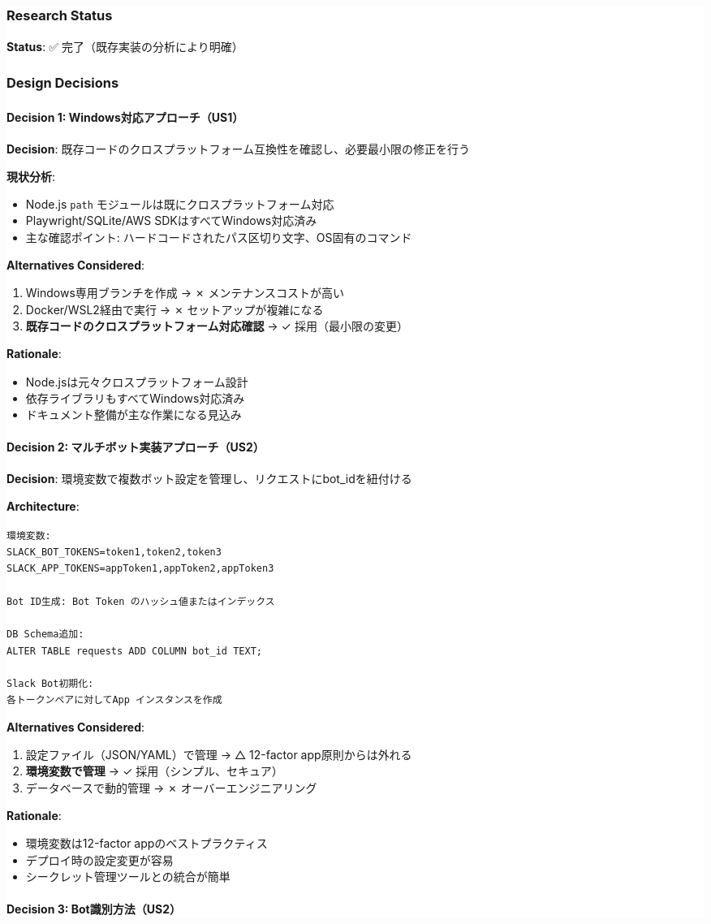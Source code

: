 ### Research Status

**Status**: ✅ 完了（既存実装の分析により明確）

### Design Decisions

#### Decision 1: Windows対応アプローチ（US1）

**Decision**: 既存コードのクロスプラットフォーム互換性を確認し、必要最小限の修正を行う

**現状分析**:
- Node.js `path` モジュールは既にクロスプラットフォーム対応
- Playwright/SQLite/AWS SDKはすべてWindows対応済み
- 主な確認ポイント: ハードコードされたパス区切り文字、OS固有のコマンド

**Alternatives Considered**:
1. Windows専用ブランチを作成 → ✗ メンテナンスコストが高い
2. Docker/WSL2経由で実行 → ✗ セットアップが複雑になる
3. **既存コードのクロスプラットフォーム対応確認** → ✓ 採用（最小限の変更）

**Rationale**:
- Node.jsは元々クロスプラットフォーム設計
- 依存ライブラリもすべてWindows対応済み
- ドキュメント整備が主な作業になる見込み

#### Decision 2: マルチボット実装アプローチ（US2）

**Decision**: 環境変数で複数ボット設定を管理し、リクエストにbot_idを紐付ける

**Architecture**:
```
環境変数:
SLACK_BOT_TOKENS=token1,token2,token3
SLACK_APP_TOKENS=appToken1,appToken2,appToken3

Bot ID生成: Bot Token のハッシュ値またはインデックス

DB Schema追加:
ALTER TABLE requests ADD COLUMN bot_id TEXT;

Slack Bot初期化:
各トークンペアに対してApp インスタンスを作成
```

**Alternatives Considered**:
1. 設定ファイル（JSON/YAML）で管理 → △ 12-factor app原則からは外れる
2. **環境変数で管理** → ✓ 採用（シンプル、セキュア）
3. データベースで動的管理 → ✗ オーバーエンジニアリング

**Rationale**:
- 環境変数は12-factor appのベストプラクティス
- デプロイ時の設定変更が容易
- シークレット管理ツールとの統合が簡単

#### Decision 3: Bot識別方法（US2）
